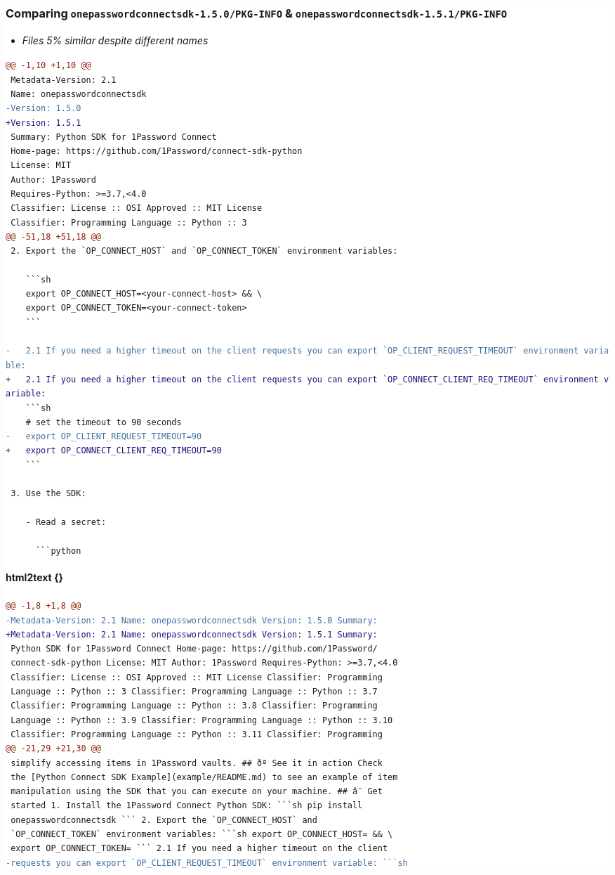 ### Comparing `onepasswordconnectsdk-1.5.0/PKG-INFO` & `onepasswordconnectsdk-1.5.1/PKG-INFO`

 * *Files 5% similar despite different names*

```diff
@@ -1,10 +1,10 @@
 Metadata-Version: 2.1
 Name: onepasswordconnectsdk
-Version: 1.5.0
+Version: 1.5.1
 Summary: Python SDK for 1Password Connect
 Home-page: https://github.com/1Password/connect-sdk-python
 License: MIT
 Author: 1Password
 Requires-Python: >=3.7,<4.0
 Classifier: License :: OSI Approved :: MIT License
 Classifier: Programming Language :: Python :: 3
@@ -51,18 +51,18 @@
 2. Export the `OP_CONNECT_HOST` and `OP_CONNECT_TOKEN` environment variables:
 
    ```sh
    export OP_CONNECT_HOST=<your-connect-host> && \
    export OP_CONNECT_TOKEN=<your-connect-token>
    ```
    
-   2.1 If you need a higher timeout on the client requests you can export `OP_CLIENT_REQUEST_TIMEOUT` environment variable:
+   2.1 If you need a higher timeout on the client requests you can export `OP_CONNECT_CLIENT_REQ_TIMEOUT` environment variable:
    ```sh
    # set the timeout to 90 seconds
-   export OP_CLIENT_REQUEST_TIMEOUT=90
+   export OP_CONNECT_CLIENT_REQ_TIMEOUT=90
    ```
 
 3. Use the SDK:
 
    - Read a secret:
 
      ```python
```

#### html2text {}

```diff
@@ -1,8 +1,8 @@
-Metadata-Version: 2.1 Name: onepasswordconnectsdk Version: 1.5.0 Summary:
+Metadata-Version: 2.1 Name: onepasswordconnectsdk Version: 1.5.1 Summary:
 Python SDK for 1Password Connect Home-page: https://github.com/1Password/
 connect-sdk-python License: MIT Author: 1Password Requires-Python: >=3.7,<4.0
 Classifier: License :: OSI Approved :: MIT License Classifier: Programming
 Language :: Python :: 3 Classifier: Programming Language :: Python :: 3.7
 Classifier: Programming Language :: Python :: 3.8 Classifier: Programming
 Language :: Python :: 3.9 Classifier: Programming Language :: Python :: 3.10
 Classifier: Programming Language :: Python :: 3.11 Classifier: Programming
@@ -21,29 +21,30 @@
 simplify accessing items in 1Password vaults. ## ðª See it in action Check
 the [Python Connect SDK Example](example/README.md) to see an example of item
 manipulation using the SDK that you can execute on your machine. ## â¨ Get
 started 1. Install the 1Password Connect Python SDK: ```sh pip install
 onepasswordconnectsdk ``` 2. Export the `OP_CONNECT_HOST` and
 `OP_CONNECT_TOKEN` environment variables: ```sh export OP_CONNECT_HOST= && \
 export OP_CONNECT_TOKEN= ``` 2.1 If you need a higher timeout on the client
-requests you can export `OP_CLIENT_REQUEST_TIMEOUT` environment variable: ```sh
```